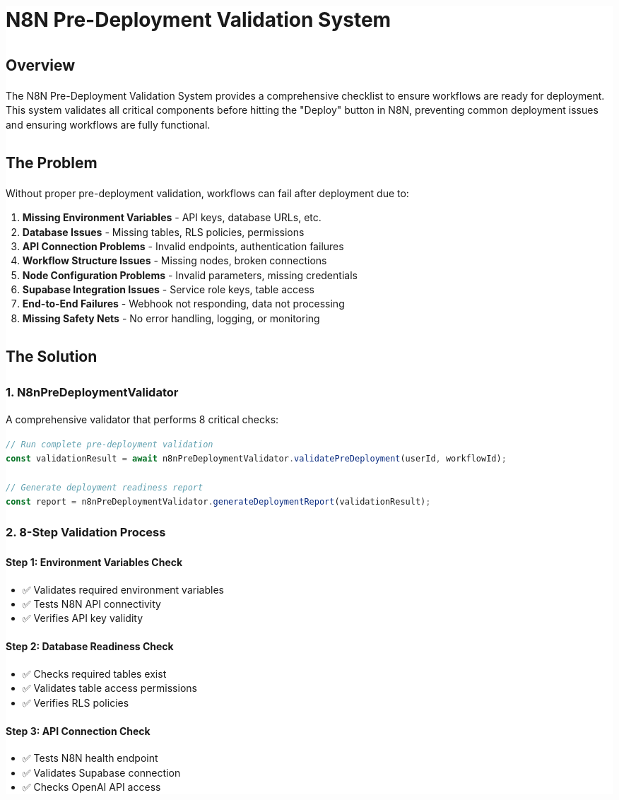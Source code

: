 # N8N Pre-Deployment Validation System

## Overview

The N8N Pre-Deployment Validation System provides a comprehensive checklist to ensure workflows are ready for deployment. This system validates all critical components before hitting the "Deploy" button in N8N, preventing common deployment issues and ensuring workflows are fully functional.

## The Problem

Without proper pre-deployment validation, workflows can fail after deployment due to:

1. **Missing Environment Variables** - API keys, database URLs, etc.
2. **Database Issues** - Missing tables, RLS policies, permissions
3. **API Connection Problems** - Invalid endpoints, authentication failures
4. **Workflow Structure Issues** - Missing nodes, broken connections
5. **Node Configuration Problems** - Invalid parameters, missing credentials
6. **Supabase Integration Issues** - Service role keys, table access
7. **End-to-End Failures** - Webhook not responding, data not processing
8. **Missing Safety Nets** - No error handling, logging, or monitoring

## The Solution

### 1. **N8nPreDeploymentValidator**

A comprehensive validator that performs 8 critical checks:

```javascript
// Run complete pre-deployment validation
const validationResult = await n8nPreDeploymentValidator.validatePreDeployment(userId, workflowId);

// Generate deployment readiness report
const report = n8nPreDeploymentValidator.generateDeploymentReport(validationResult);
```

### 2. **8-Step Validation Process**

#### **Step 1: Environment Variables Check**
- ✅ Validates required environment variables
- ✅ Tests N8N API connectivity
- ✅ Verifies API key validity

#### **Step 2: Database Readiness Check**
- ✅ Checks required tables exist
- ✅ Validates table access permissions
- ✅ Verifies RLS policies

#### **Step 3: API Connection Check**
- ✅ Tests N8N health endpoint
- ✅ Validates Supabase connection
- ✅ Checks OpenAI API access
